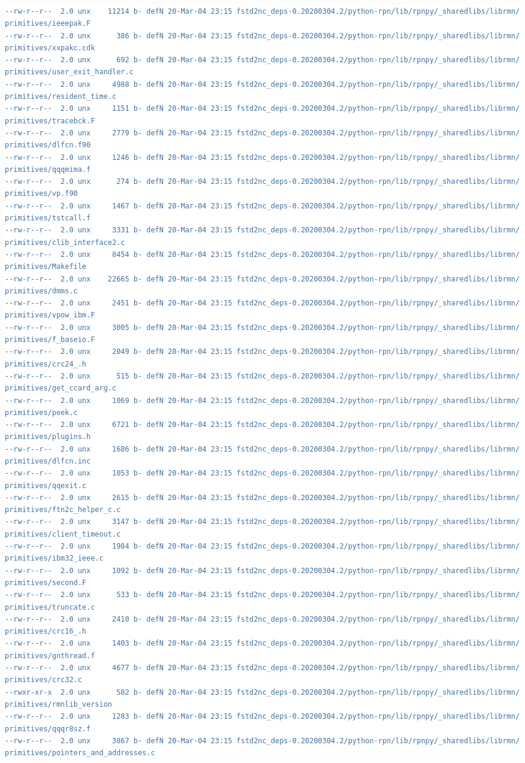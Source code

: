 ```diff
--rw-r--r--  2.0 unx    11214 b- defN 20-Mar-04 23:15 fstd2nc_deps-0.20200304.2/python-rpn/lib/rpnpy/_sharedlibs/librmn/primitives/ieeepak.F
--rw-r--r--  2.0 unx      386 b- defN 20-Mar-04 23:15 fstd2nc_deps-0.20200304.2/python-rpn/lib/rpnpy/_sharedlibs/librmn/primitives/xxpakc.cdk
--rw-r--r--  2.0 unx      692 b- defN 20-Mar-04 23:15 fstd2nc_deps-0.20200304.2/python-rpn/lib/rpnpy/_sharedlibs/librmn/primitives/user_exit_handler.c
--rw-r--r--  2.0 unx     4988 b- defN 20-Mar-04 23:15 fstd2nc_deps-0.20200304.2/python-rpn/lib/rpnpy/_sharedlibs/librmn/primitives/resident_time.c
--rw-r--r--  2.0 unx     1151 b- defN 20-Mar-04 23:15 fstd2nc_deps-0.20200304.2/python-rpn/lib/rpnpy/_sharedlibs/librmn/primitives/tracebck.F
--rw-r--r--  2.0 unx     2779 b- defN 20-Mar-04 23:15 fstd2nc_deps-0.20200304.2/python-rpn/lib/rpnpy/_sharedlibs/librmn/primitives/dlfcn.f90
--rw-r--r--  2.0 unx     1246 b- defN 20-Mar-04 23:15 fstd2nc_deps-0.20200304.2/python-rpn/lib/rpnpy/_sharedlibs/librmn/primitives/qqqmima.f
--rw-r--r--  2.0 unx      274 b- defN 20-Mar-04 23:15 fstd2nc_deps-0.20200304.2/python-rpn/lib/rpnpy/_sharedlibs/librmn/primitives/vp.f90
--rw-r--r--  2.0 unx     1467 b- defN 20-Mar-04 23:15 fstd2nc_deps-0.20200304.2/python-rpn/lib/rpnpy/_sharedlibs/librmn/primitives/tstcall.f
--rw-r--r--  2.0 unx     3331 b- defN 20-Mar-04 23:15 fstd2nc_deps-0.20200304.2/python-rpn/lib/rpnpy/_sharedlibs/librmn/primitives/clib_interface2.c
--rw-r--r--  2.0 unx     8454 b- defN 20-Mar-04 23:15 fstd2nc_deps-0.20200304.2/python-rpn/lib/rpnpy/_sharedlibs/librmn/primitives/Makefile
--rw-r--r--  2.0 unx    22665 b- defN 20-Mar-04 23:15 fstd2nc_deps-0.20200304.2/python-rpn/lib/rpnpy/_sharedlibs/librmn/primitives/dmms.c
--rw-r--r--  2.0 unx     2451 b- defN 20-Mar-04 23:15 fstd2nc_deps-0.20200304.2/python-rpn/lib/rpnpy/_sharedlibs/librmn/primitives/vpow_ibm.F
--rw-r--r--  2.0 unx     3005 b- defN 20-Mar-04 23:15 fstd2nc_deps-0.20200304.2/python-rpn/lib/rpnpy/_sharedlibs/librmn/primitives/f_baseio.F
--rw-r--r--  2.0 unx     2049 b- defN 20-Mar-04 23:15 fstd2nc_deps-0.20200304.2/python-rpn/lib/rpnpy/_sharedlibs/librmn/primitives/crc24_.h
--rw-r--r--  2.0 unx      515 b- defN 20-Mar-04 23:15 fstd2nc_deps-0.20200304.2/python-rpn/lib/rpnpy/_sharedlibs/librmn/primitives/get_ccard_arg.c
--rw-r--r--  2.0 unx     1069 b- defN 20-Mar-04 23:15 fstd2nc_deps-0.20200304.2/python-rpn/lib/rpnpy/_sharedlibs/librmn/primitives/peek.c
--rw-r--r--  2.0 unx     6721 b- defN 20-Mar-04 23:15 fstd2nc_deps-0.20200304.2/python-rpn/lib/rpnpy/_sharedlibs/librmn/primitives/plugins.h
--rw-r--r--  2.0 unx     1686 b- defN 20-Mar-04 23:15 fstd2nc_deps-0.20200304.2/python-rpn/lib/rpnpy/_sharedlibs/librmn/primitives/dlfcn.inc
--rw-r--r--  2.0 unx     1053 b- defN 20-Mar-04 23:15 fstd2nc_deps-0.20200304.2/python-rpn/lib/rpnpy/_sharedlibs/librmn/primitives/qqexit.c
--rw-r--r--  2.0 unx     2615 b- defN 20-Mar-04 23:15 fstd2nc_deps-0.20200304.2/python-rpn/lib/rpnpy/_sharedlibs/librmn/primitives/ftn2c_helper_c.c
--rw-r--r--  2.0 unx     3147 b- defN 20-Mar-04 23:15 fstd2nc_deps-0.20200304.2/python-rpn/lib/rpnpy/_sharedlibs/librmn/primitives/client_timeout.c
--rw-r--r--  2.0 unx     1984 b- defN 20-Mar-04 23:15 fstd2nc_deps-0.20200304.2/python-rpn/lib/rpnpy/_sharedlibs/librmn/primitives/ibm32_ieee.c
--rw-r--r--  2.0 unx     1092 b- defN 20-Mar-04 23:15 fstd2nc_deps-0.20200304.2/python-rpn/lib/rpnpy/_sharedlibs/librmn/primitives/second.F
--rw-r--r--  2.0 unx      533 b- defN 20-Mar-04 23:15 fstd2nc_deps-0.20200304.2/python-rpn/lib/rpnpy/_sharedlibs/librmn/primitives/truncate.c
--rw-r--r--  2.0 unx     2410 b- defN 20-Mar-04 23:15 fstd2nc_deps-0.20200304.2/python-rpn/lib/rpnpy/_sharedlibs/librmn/primitives/crc16_.h
--rw-r--r--  2.0 unx     1403 b- defN 20-Mar-04 23:15 fstd2nc_deps-0.20200304.2/python-rpn/lib/rpnpy/_sharedlibs/librmn/primitives/gnthread.f
--rw-r--r--  2.0 unx     4677 b- defN 20-Mar-04 23:15 fstd2nc_deps-0.20200304.2/python-rpn/lib/rpnpy/_sharedlibs/librmn/primitives/crc32.c
--rwxr-xr-x  2.0 unx      582 b- defN 20-Mar-04 23:15 fstd2nc_deps-0.20200304.2/python-rpn/lib/rpnpy/_sharedlibs/librmn/primitives/rmnlib_version
--rw-r--r--  2.0 unx     1283 b- defN 20-Mar-04 23:15 fstd2nc_deps-0.20200304.2/python-rpn/lib/rpnpy/_sharedlibs/librmn/primitives/qqqr8sz.f
--rw-r--r--  2.0 unx     3867 b- defN 20-Mar-04 23:15 fstd2nc_deps-0.20200304.2/python-rpn/lib/rpnpy/_sharedlibs/librmn/primitives/pointers_and_addresses.c
```